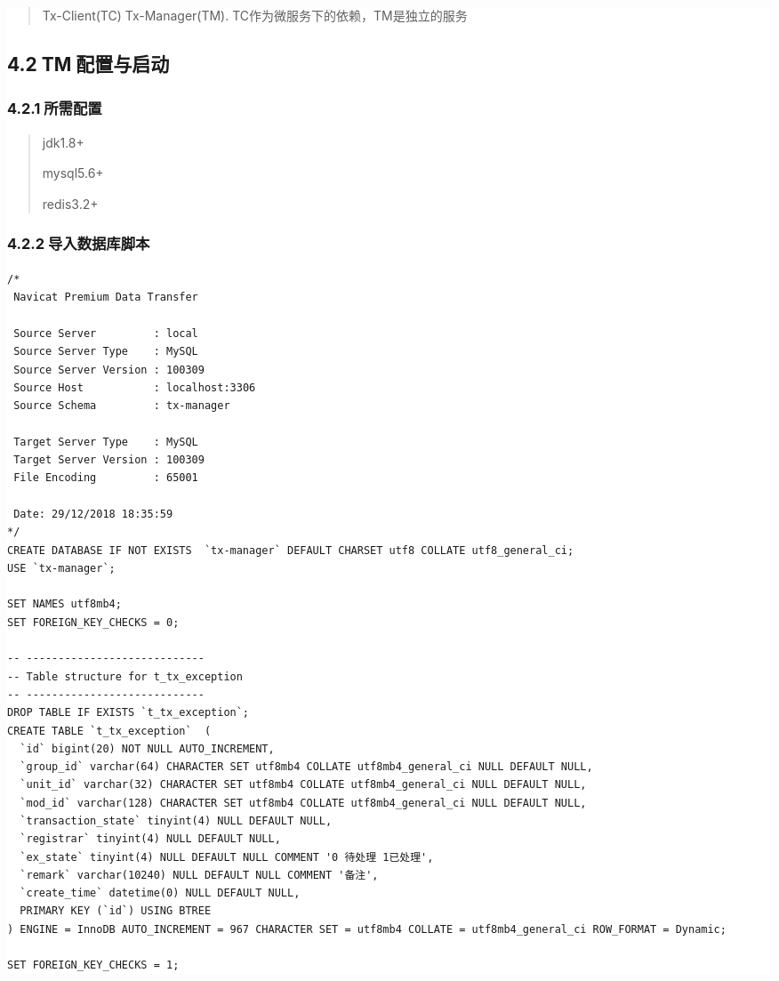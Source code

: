 > Tx-Client(TC) Tx-Manager(TM). TC作为微服务下的依赖，TM是独立的服务

## 4.2 TM 配置与启动

### 4.2.1 所需配置

> jdk1.8+
>
>mysql5.6+
>
>redis3.2+

### 4.2.2 导入数据库脚本

```
/*
 Navicat Premium Data Transfer

 Source Server         : local
 Source Server Type    : MySQL
 Source Server Version : 100309
 Source Host           : localhost:3306
 Source Schema         : tx-manager

 Target Server Type    : MySQL
 Target Server Version : 100309
 File Encoding         : 65001

 Date: 29/12/2018 18:35:59
*/
CREATE DATABASE IF NOT EXISTS  `tx-manager` DEFAULT CHARSET utf8 COLLATE utf8_general_ci;
USE `tx-manager`;

SET NAMES utf8mb4;
SET FOREIGN_KEY_CHECKS = 0;

-- ----------------------------
-- Table structure for t_tx_exception
-- ----------------------------
DROP TABLE IF EXISTS `t_tx_exception`;
CREATE TABLE `t_tx_exception`  (
  `id` bigint(20) NOT NULL AUTO_INCREMENT,
  `group_id` varchar(64) CHARACTER SET utf8mb4 COLLATE utf8mb4_general_ci NULL DEFAULT NULL,
  `unit_id` varchar(32) CHARACTER SET utf8mb4 COLLATE utf8mb4_general_ci NULL DEFAULT NULL,
  `mod_id` varchar(128) CHARACTER SET utf8mb4 COLLATE utf8mb4_general_ci NULL DEFAULT NULL,
  `transaction_state` tinyint(4) NULL DEFAULT NULL,
  `registrar` tinyint(4) NULL DEFAULT NULL,
  `ex_state` tinyint(4) NULL DEFAULT NULL COMMENT '0 待处理 1已处理',
  `remark` varchar(10240) NULL DEFAULT NULL COMMENT '备注',
  `create_time` datetime(0) NULL DEFAULT NULL,
  PRIMARY KEY (`id`) USING BTREE
) ENGINE = InnoDB AUTO_INCREMENT = 967 CHARACTER SET = utf8mb4 COLLATE = utf8mb4_general_ci ROW_FORMAT = Dynamic;

SET FOREIGN_KEY_CHECKS = 1;

```
